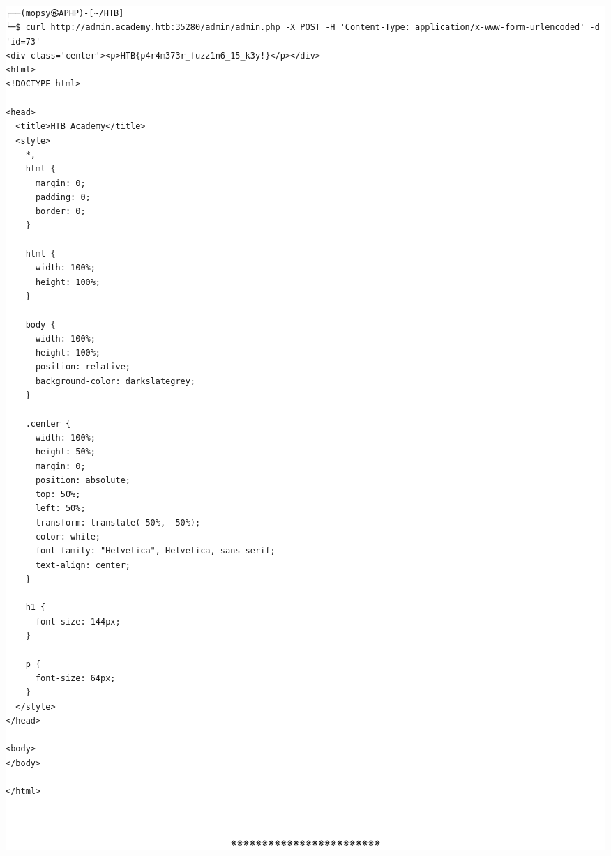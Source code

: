 ```shell
┌──(mopsy㉿APHP)-[~/HTB]
└─$ curl http://admin.academy.htb:35280/admin/admin.php -X POST -H 'Content-Type: application/x-www-form-urlencoded' -d 'id=73'
<div class='center'><p>HTB{p4r4m373r_fuzz1n6_15_k3y!}</p></div>
<html>
<!DOCTYPE html>

<head>
  <title>HTB Academy</title>
  <style>
    *,
    html {
      margin: 0;
      padding: 0;
      border: 0;
    }

    html {
      width: 100%;
      height: 100%;
    }

    body {
      width: 100%;
      height: 100%;
      position: relative;
      background-color: darkslategrey;
    }

    .center {
      width: 100%;
      height: 50%;
      margin: 0;
      position: absolute;
      top: 50%;
      left: 50%;
      transform: translate(-50%, -50%);
      color: white;
      font-family: "Helvetica", Helvetica, sans-serif;
      text-align: center;
    }

    h1 {
      font-size: 144px;
    }

    p {
      font-size: 64px;
    }
  </style>
</head>

<body>
</body>

</html>
```
<div align="center">
<br>
<br>
※※※※※※※※※※※※※※※※※※※※※※※※
<br>
</div>